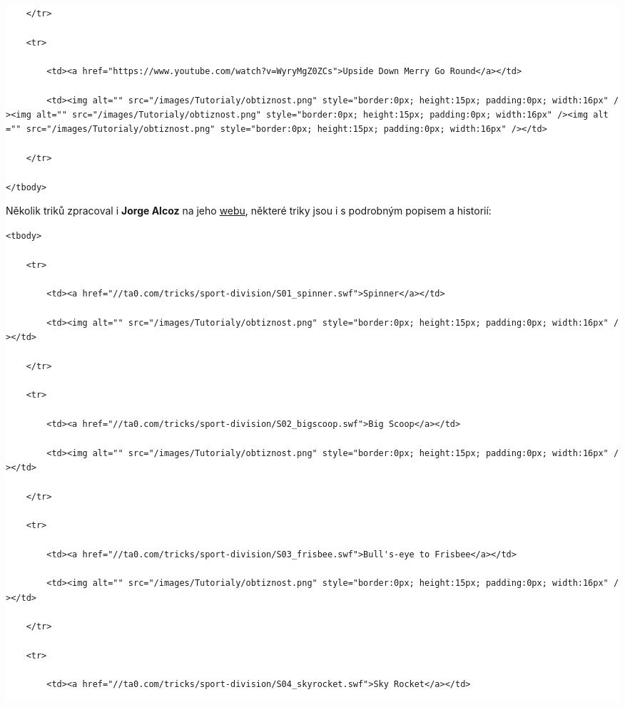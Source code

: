 		</tr>

		<tr>

			<td><a href="https://www.youtube.com/watch?v=WyryMgZ0ZCs">Upside Down Merry Go Round</a></td>

			<td><img alt="" src="/images/Tutorialy/obtiznost.png" style="border:0px; height:15px; padding:0px; width:16px" /><img alt="" src="/images/Tutorialy/obtiznost.png" style="border:0px; height:15px; padding:0px; width:16px" /><img alt="" src="/images/Tutorialy/obtiznost.png" style="border:0px; height:15px; padding:0px; width:16px" /></td>

		</tr>

	</tbody>

</table>



<p>Několik triků zpracoval i <b>Jorge Alcoz</b> na jeho <a href="//ta0.com/tricks/tricks.html">webu</a>, některé triky jsou i s podrobným popisem a historií:</p>



<table border="0" cellpadding="1" cellspacing="1" style="width:500px">

	<tbody>

		<tr>

			<td><a href="//ta0.com/tricks/sport-division/S01_spinner.swf">Spinner</a></td>

			<td><img alt="" src="/images/Tutorialy/obtiznost.png" style="border:0px; height:15px; padding:0px; width:16px" /></td>

		</tr>

		<tr>

			<td><a href="//ta0.com/tricks/sport-division/S02_bigscoop.swf">Big Scoop</a></td>

			<td><img alt="" src="/images/Tutorialy/obtiznost.png" style="border:0px; height:15px; padding:0px; width:16px" /></td>

		</tr>

		<tr>

			<td><a href="//ta0.com/tricks/sport-division/S03_frisbee.swf">Bull's-eye to Frisbee</a></td>

			<td><img alt="" src="/images/Tutorialy/obtiznost.png" style="border:0px; height:15px; padding:0px; width:16px" /></td>

		</tr>

		<tr>

			<td><a href="//ta0.com/tricks/sport-division/S04_skyrocket.swf">Sky Rocket</a></td>
